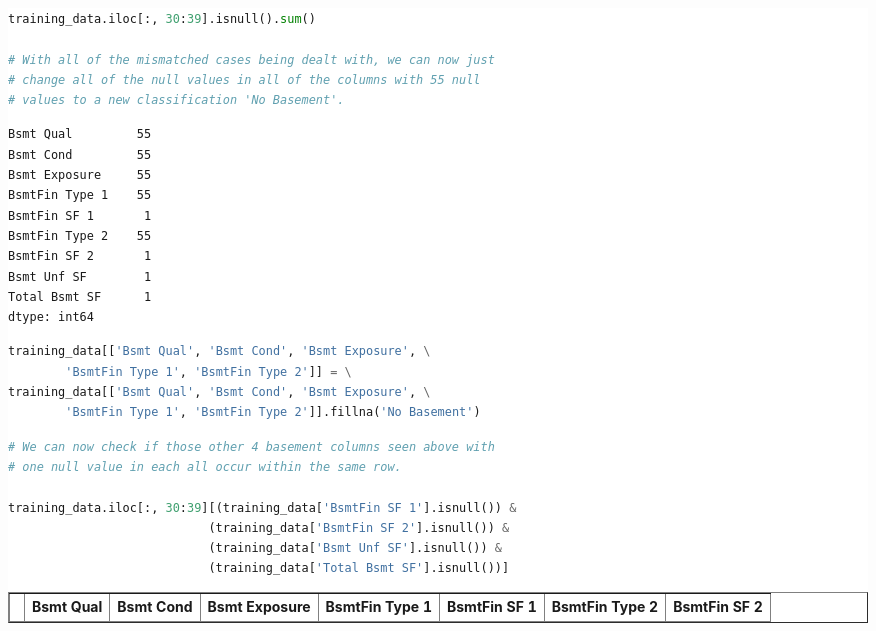 
```python
training_data.iloc[:, 30:39].isnull().sum()

# With all of the mismatched cases being dealt with, we can now just 
# change all of the null values in all of the columns with 55 null 
# values to a new classification 'No Basement'.
```




    Bsmt Qual         55
    Bsmt Cond         55
    Bsmt Exposure     55
    BsmtFin Type 1    55
    BsmtFin SF 1       1
    BsmtFin Type 2    55
    BsmtFin SF 2       1
    Bsmt Unf SF        1
    Total Bsmt SF      1
    dtype: int64




```python
training_data[['Bsmt Qual', 'Bsmt Cond', 'Bsmt Exposure', \
        'BsmtFin Type 1', 'BsmtFin Type 2']] = \
training_data[['Bsmt Qual', 'Bsmt Cond', 'Bsmt Exposure', \
        'BsmtFin Type 1', 'BsmtFin Type 2']].fillna('No Basement')
```


```python
# We can now check if those other 4 basement columns seen above with 
# one null value in each all occur within the same row.

training_data.iloc[:, 30:39][(training_data['BsmtFin SF 1'].isnull()) & 
                            (training_data['BsmtFin SF 2'].isnull()) &
                            (training_data['Bsmt Unf SF'].isnull()) & 
                            (training_data['Total Bsmt SF'].isnull())]
```




<div>
<style>
    .dataframe thead tr:only-child th {
        text-align: right;
    }

    .dataframe thead th {
        text-align: left;
    }

    .dataframe tbody tr th {
        vertical-align: top;
    }
</style>
<table border="1" class="dataframe">
  <thead>
    <tr style="text-align: right;">
      <th></th>
      <th>Bsmt Qual</th>
      <th>Bsmt Cond</th>
      <th>Bsmt Exposure</th>
      <th>BsmtFin Type 1</th>
      <th>BsmtFin SF 1</th>
      <th>BsmtFin Type 2</th>
      <th>BsmtFin SF 2</th>